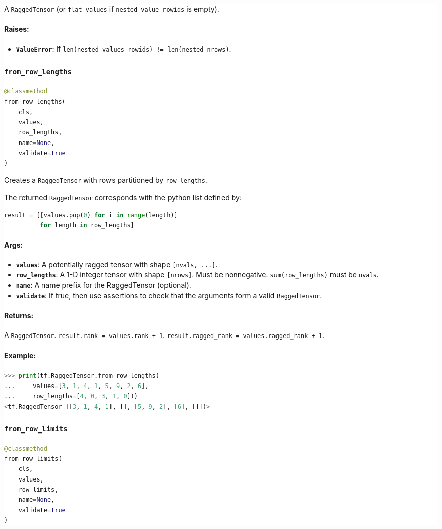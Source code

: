 A `RaggedTensor` (or `flat_values` if `nested_value_rowids` is empty).


#### Raises:

* <b>`ValueError`</b>: If `len(nested_values_rowids) != len(nested_nrows)`.

<h3 id="from_row_lengths"><code>from_row_lengths</code></h3>

``` python
@classmethod
from_row_lengths(
    cls,
    values,
    row_lengths,
    name=None,
    validate=True
)
```

Creates a `RaggedTensor` with rows partitioned by `row_lengths`.

The returned `RaggedTensor` corresponds with the python list defined by:

```python
result = [[values.pop(0) for i in range(length)]
          for length in row_lengths]
```

#### Args:

* <b>`values`</b>: A potentially ragged tensor with shape `[nvals, ...]`.
* <b>`row_lengths`</b>: A 1-D integer tensor with shape `[nrows]`.  Must be
    nonnegative.  `sum(row_lengths)` must be `nvals`.
* <b>`name`</b>: A name prefix for the RaggedTensor (optional).
* <b>`validate`</b>: If true, then use assertions to check that the arguments form
    a valid `RaggedTensor`.


#### Returns:

  A `RaggedTensor`.  `result.rank = values.rank + 1`.
  `result.ragged_rank = values.ragged_rank + 1`.

#### Example:
  ```python
  >>> print(tf.RaggedTensor.from_row_lengths(
  ...     values=[3, 1, 4, 1, 5, 9, 2, 6],
  ...     row_lengths=[4, 0, 3, 1, 0]))
  <tf.RaggedTensor [[3, 1, 4, 1], [], [5, 9, 2], [6], []])>
  ```

<h3 id="from_row_limits"><code>from_row_limits</code></h3>

``` python
@classmethod
from_row_limits(
    cls,
    values,
    row_limits,
    name=None,
    validate=True
)
```
